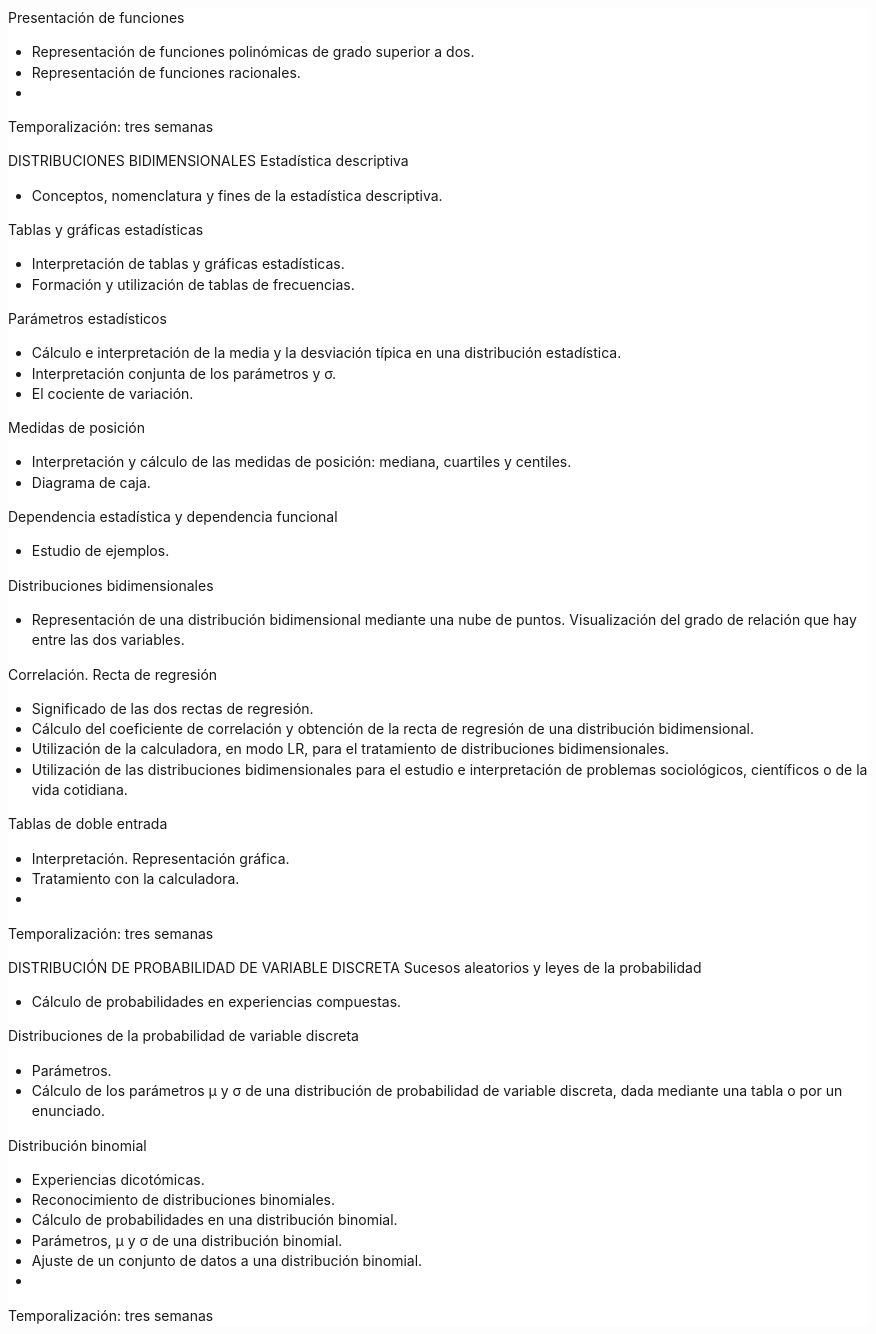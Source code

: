 Presentación de funciones
-  Representación de funciones polinómicas de grado superior a dos.
-  Representación de funciones racionales.
-  
Temporalización: tres semanas

DISTRIBUCIONES BIDIMENSIONALES
Estadística descriptiva
-  Conceptos, nomenclatura y fines de la estadística descriptiva.

Tablas y gráficas estadísticas
-  Interpretación de tablas y gráficas estadísticas.
-  Formación y utilización de tablas de frecuencias.

Parámetros estadísticos
-  Cálculo e interpretación de la media y la desviación típica en una distribución estadística.
-  Interpretación conjunta de los parámetros     y  σ.
-  El cociente de variación.

Medidas de posición
-  Interpretación y cálculo de las medidas de posición: mediana, cuartiles y centiles.
-  Diagrama de caja.

Dependencia estadística y dependencia funcional
-  Estudio de ejemplos.

Distribuciones bidimensionales
-  Representación de una distribución bidimensional mediante una nube de puntos. Visualización del grado de relación que hay entre las dos variables.

Correlación. Recta de regresión
-  Significado de las dos rectas de regresión.
-  Cálculo del coeficiente de correlación y obtención de la recta de regresión de una distribución bidimensional.
-  Utilización de la calculadora, en modo LR, para el tratamiento de distribuciones bidimensionales.
-  Utilización de las distribuciones bidimensionales para el estudio e interpretación de problemas sociológicos, científicos o de la vida cotidiana.

Tablas de doble entrada
-  Interpretación. Representación gráfica.
-  Tratamiento con la calculadora.
-  
Temporalización: tres semanas

DISTRIBUCIÓN DE PROBABILIDAD DE VARIABLE DISCRETA
Sucesos aleatorios y leyes de la probabilidad
-  Cálculo de probabilidades en experiencias compuestas.

Distribuciones de la probabilidad de variable discreta
-  Parámetros.
-  Cálculo de los parámetros  μ  y  σ  de una distribución de probabilidad de variable discreta, dada mediante una tabla o por un enunciado.

Distribución binomial
-  Experiencias dicotómicas.
-  Reconocimiento de distribuciones binomiales.
-  Cálculo de probabilidades en una distribución binomial.
-  Parámetros,  μ  y  σ  de una distribución binomial.
-  Ajuste de un conjunto de datos a una distribución binomial.
-  
Temporalización: tres semanas
